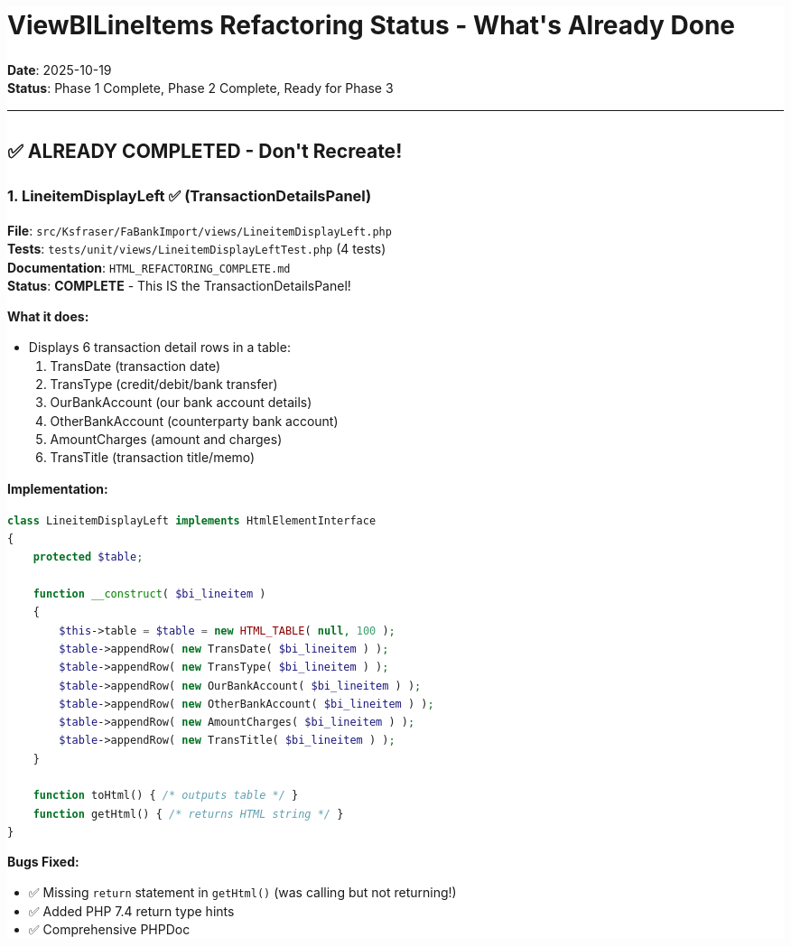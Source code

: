 # ViewBILineItems Refactoring Status - What's Already Done

**Date**: 2025-10-19  
**Status**: Phase 1 Complete, Phase 2 Complete, Ready for Phase 3

---

## ✅ ALREADY COMPLETED - Don't Recreate!

### 1. LineitemDisplayLeft ✅ (TransactionDetailsPanel)

**File**: `src/Ksfraser/FaBankImport/views/LineitemDisplayLeft.php`  
**Tests**: `tests/unit/views/LineitemDisplayLeftTest.php` (4 tests)  
**Documentation**: `HTML_REFACTORING_COMPLETE.md`  
**Status**: **COMPLETE** - This IS the TransactionDetailsPanel!

**What it does:**
- Displays 6 transaction detail rows in a table:
  1. TransDate (transaction date)
  2. TransType (credit/debit/bank transfer)
  3. OurBankAccount (our bank account details)
  4. OtherBankAccount (counterparty bank account)
  5. AmountCharges (amount and charges)
  6. TransTitle (transaction title/memo)

**Implementation:**
```php
class LineitemDisplayLeft implements HtmlElementInterface
{
    protected $table;
    
    function __construct( $bi_lineitem )
    {
        $this->table = $table = new HTML_TABLE( null, 100 );
        $table->appendRow( new TransDate( $bi_lineitem ) );
        $table->appendRow( new TransType( $bi_lineitem ) );
        $table->appendRow( new OurBankAccount( $bi_lineitem ) );
        $table->appendRow( new OtherBankAccount( $bi_lineitem ) );
        $table->appendRow( new AmountCharges( $bi_lineitem ) );
        $table->appendRow( new TransTitle( $bi_lineitem ) );
    }
    
    function toHtml() { /* outputs table */ }
    function getHtml() { /* returns HTML string */ }
}
```

**Bugs Fixed:**
- ✅ Missing `return` statement in `getHtml()` (was calling but not returning!)
- ✅ Added PHP 7.4 return type hints
- ✅ Comprehensive PHPDoc
